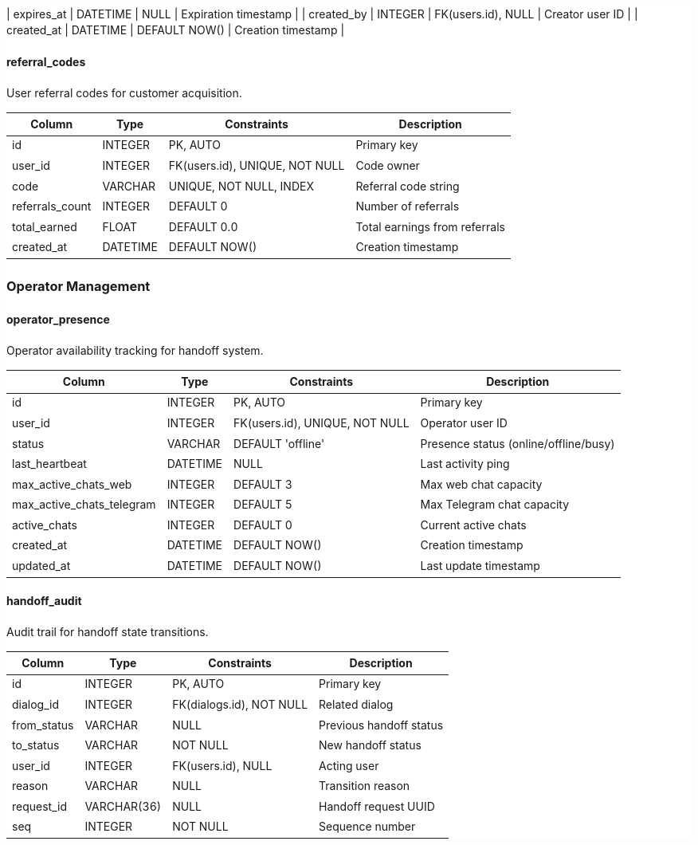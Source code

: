 | expires_at | DATETIME | NULL | Expiration timestamp |
| created_by | INTEGER | FK(users.id), NULL | Creator user ID |
| created_at | DATETIME | DEFAULT NOW() | Creation timestamp |

#### referral_codes
User referral codes for customer acquisition.

| Column | Type | Constraints | Description |
|--------|------|-------------|-------------|
| id | INTEGER | PK, AUTO | Primary key |
| user_id | INTEGER | FK(users.id), UNIQUE, NOT NULL | Code owner |
| code | VARCHAR | UNIQUE, NOT NULL, INDEX | Referral code string |
| referrals_count | INTEGER | DEFAULT 0 | Number of referrals |
| total_earned | FLOAT | DEFAULT 0.0 | Total earnings from referrals |
| created_at | DATETIME | DEFAULT NOW() | Creation timestamp |

### Operator Management

#### operator_presence
Operator availability tracking for handoff system.

| Column | Type | Constraints | Description |
|--------|------|-------------|-------------|
| id | INTEGER | PK, AUTO | Primary key |
| user_id | INTEGER | FK(users.id), UNIQUE, NOT NULL | Operator user ID |
| status | VARCHAR | DEFAULT 'offline' | Presence status (online/offline/busy) |
| last_heartbeat | DATETIME | NULL | Last activity ping |
| max_active_chats_web | INTEGER | DEFAULT 3 | Max web chat capacity |
| max_active_chats_telegram | INTEGER | DEFAULT 5 | Max Telegram chat capacity |
| active_chats | INTEGER | DEFAULT 0 | Current active chats |
| created_at | DATETIME | DEFAULT NOW() | Creation timestamp |
| updated_at | DATETIME | DEFAULT NOW() | Last update timestamp |

#### handoff_audit
Audit trail for handoff state transitions.

| Column | Type | Constraints | Description |
|--------|------|-------------|-------------|
| id | INTEGER | PK, AUTO | Primary key |
| dialog_id | INTEGER | FK(dialogs.id), NOT NULL | Related dialog |
| from_status | VARCHAR | NULL | Previous handoff status |
| to_status | VARCHAR | NOT NULL | New handoff status |
| user_id | INTEGER | FK(users.id), NULL | Acting user |
| reason | VARCHAR | NULL | Transition reason |
| request_id | VARCHAR(36) | NULL | Handoff request UUID |
| seq | INTEGER | NOT NULL | Sequence number |